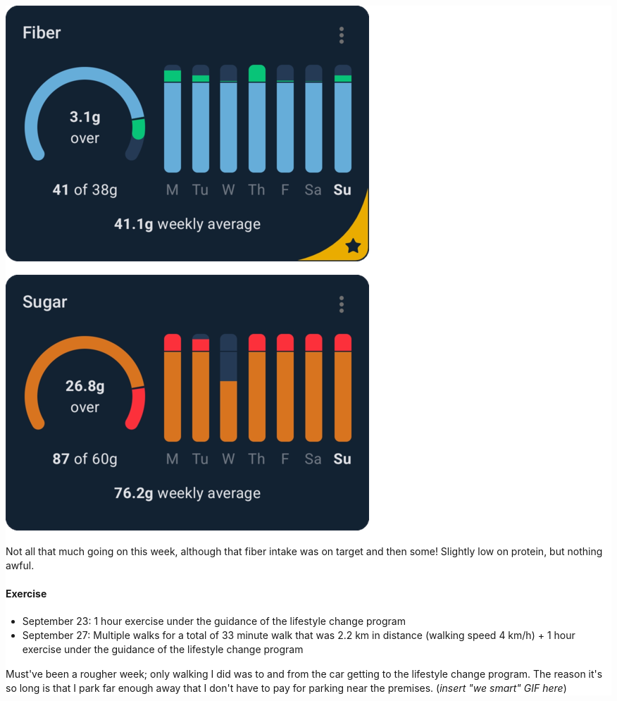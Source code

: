 ![Fiber in week 39](diet39_fiber.png "Fiber in week 39")

![Sugar in week 39](diet39_sugar.png "Sugar in week 39")

Not all that much going on this week, although that fiber intake was on target and then some! Slightly low on protein, but nothing awful.

#### Exercise

- September 23: 1 hour exercise under the guidance of the lifestyle change program
- September 27: Multiple walks for a total of 33 minute walk that was <Measurement>2.2 km</Measurement> in distance (walking speed <Measurement>4 km/h</Measurement>) + 1 hour exercise under the guidance of the lifestyle change program

Must've been a rougher week; only walking I did was to and from the car getting to the lifestyle change program. The reason it's so long is that I park far enough away that I don't have to pay for parking near the premises. (_insert "we smart" GIF here_)

